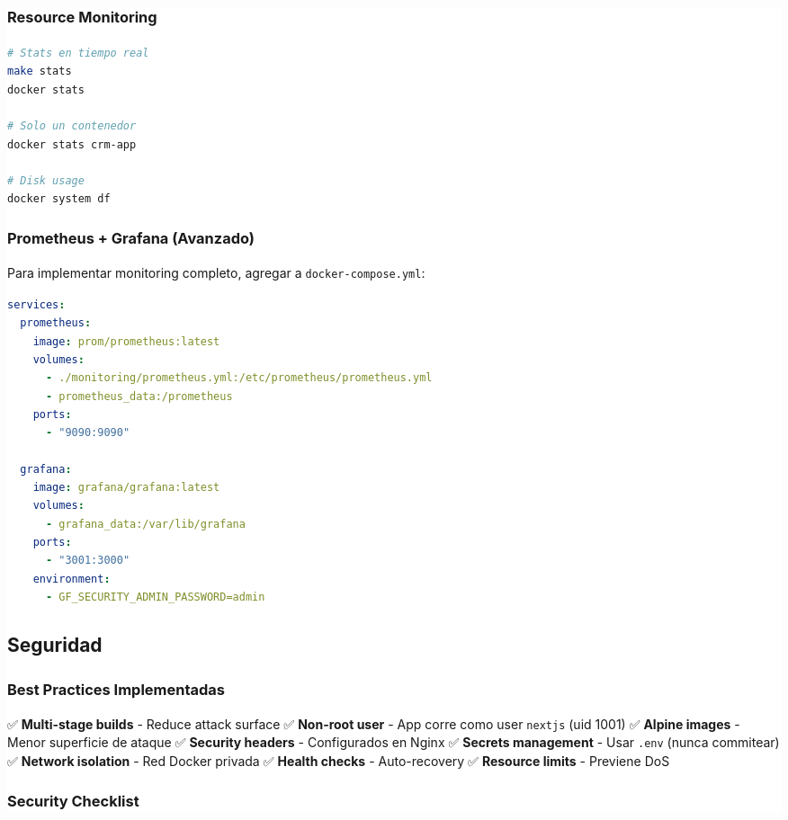 ### Resource Monitoring

```bash
# Stats en tiempo real
make stats
docker stats

# Solo un contenedor
docker stats crm-app

# Disk usage
docker system df
```

### Prometheus + Grafana (Avanzado)

Para implementar monitoring completo, agregar a `docker-compose.yml`:

```yaml
services:
  prometheus:
    image: prom/prometheus:latest
    volumes:
      - ./monitoring/prometheus.yml:/etc/prometheus/prometheus.yml
      - prometheus_data:/prometheus
    ports:
      - "9090:9090"

  grafana:
    image: grafana/grafana:latest
    volumes:
      - grafana_data:/var/lib/grafana
    ports:
      - "3001:3000"
    environment:
      - GF_SECURITY_ADMIN_PASSWORD=admin
```

## Seguridad

### Best Practices Implementadas

✅ **Multi-stage builds** - Reduce attack surface
✅ **Non-root user** - App corre como user `nextjs` (uid 1001)
✅ **Alpine images** - Menor superficie de ataque
✅ **Security headers** - Configurados en Nginx
✅ **Secrets management** - Usar `.env` (nunca commitear)
✅ **Network isolation** - Red Docker privada
✅ **Health checks** - Auto-recovery
✅ **Resource limits** - Previene DoS

### Security Checklist
